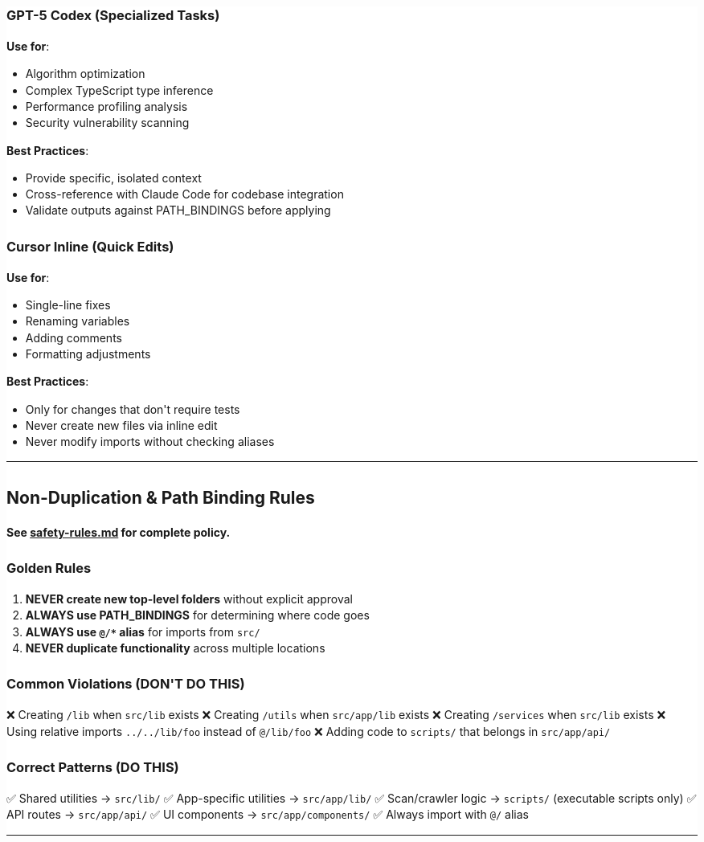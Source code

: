 ### GPT-5 Codex (Specialized Tasks)

**Use for**:
- Algorithm optimization
- Complex TypeScript type inference
- Performance profiling analysis
- Security vulnerability scanning

**Best Practices**:
- Provide specific, isolated context
- Cross-reference with Claude Code for codebase integration
- Validate outputs against PATH_BINDINGS before applying

### Cursor Inline (Quick Edits)

**Use for**:
- Single-line fixes
- Renaming variables
- Adding comments
- Formatting adjustments

**Best Practices**:
- Only for changes that don't require tests
- Never create new files via inline edit
- Never modify imports without checking aliases

---

## Non-Duplication & Path Binding Rules

**See [safety-rules.md](./safety-rules.md) for complete policy.**

### Golden Rules

1. **NEVER create new top-level folders** without explicit approval
2. **ALWAYS use PATH_BINDINGS** for determining where code goes
3. **ALWAYS use `@/*` alias** for imports from `src/`
4. **NEVER duplicate functionality** across multiple locations

### Common Violations (DON'T DO THIS)

❌ Creating `/lib` when `src/lib` exists
❌ Creating `/utils` when `src/app/lib` exists
❌ Creating `/services` when `src/lib` exists
❌ Using relative imports `../../lib/foo` instead of `@/lib/foo`
❌ Adding code to `scripts/` that belongs in `src/app/api/`

### Correct Patterns (DO THIS)

✅ Shared utilities → `src/lib/`
✅ App-specific utilities → `src/app/lib/`
✅ Scan/crawler logic → `scripts/` (executable scripts only)
✅ API routes → `src/app/api/`
✅ UI components → `src/app/components/`
✅ Always import with `@/` alias

---